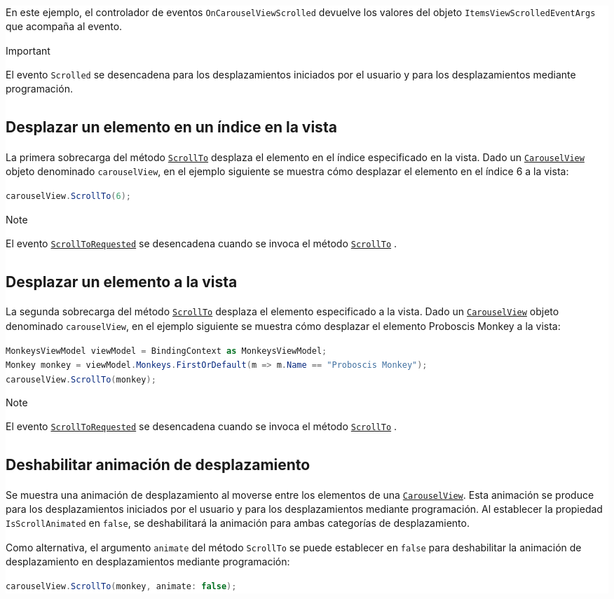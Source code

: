 En este ejemplo, el controlador de eventos `OnCarouselViewScrolled` devuelve los valores del objeto `ItemsViewScrolledEventArgs` que acompaña al evento.

> [!IMPORTANT]
> El evento `Scrolled` se desencadena para los desplazamientos iniciados por el usuario y para los desplazamientos mediante programación.

## <a name="scroll-an-item-at-an-index-into-view"></a>Desplazar un elemento en un índice en la vista

La primera sobrecarga del método [`ScrollTo`](xref:Xamarin.Forms.ItemsView.ScrollTo*) desplaza el elemento en el índice especificado en la vista. Dado un [`CarouselView`](xref:Xamarin.Forms.CarouselView) objeto denominado `carouselView`, en el ejemplo siguiente se muestra cómo desplazar el elemento en el índice 6 a la vista:

```csharp
carouselView.ScrollTo(6);
```

> [!NOTE]
> El evento [`ScrollToRequested`](xref:Xamarin.Forms.ItemsView.ScrollToRequested) se desencadena cuando se invoca el método [`ScrollTo`](xref:Xamarin.Forms.ItemsView.ScrollTo*) .

## <a name="scroll-an-item-into-view"></a>Desplazar un elemento a la vista

La segunda sobrecarga del método [`ScrollTo`](xref:Xamarin.Forms.ItemsView.ScrollTo*) desplaza el elemento especificado a la vista. Dado un [`CarouselView`](xref:Xamarin.Forms.CarouselView) objeto denominado `carouselView`, en el ejemplo siguiente se muestra cómo desplazar el elemento Proboscis Monkey a la vista:

```csharp
MonkeysViewModel viewModel = BindingContext as MonkeysViewModel;
Monkey monkey = viewModel.Monkeys.FirstOrDefault(m => m.Name == "Proboscis Monkey");
carouselView.ScrollTo(monkey);
```

> [!NOTE]
> El evento [`ScrollToRequested`](xref:Xamarin.Forms.ItemsView.ScrollToRequested) se desencadena cuando se invoca el método [`ScrollTo`](xref:Xamarin.Forms.ItemsView.ScrollTo*) .

## <a name="disable-scroll-animation"></a>Deshabilitar animación de desplazamiento

Se muestra una animación de desplazamiento al moverse entre los elementos de una [`CarouselView`](xref:Xamarin.Forms.CarouselView). Esta animación se produce para los desplazamientos iniciados por el usuario y para los desplazamientos mediante programación. Al establecer la propiedad `IsScrollAnimated` en `false`, se deshabilitará la animación para ambas categorías de desplazamiento.

Como alternativa, el argumento `animate` del método `ScrollTo` se puede establecer en `false` para deshabilitar la animación de desplazamiento en desplazamientos mediante programación:

```csharp
carouselView.ScrollTo(monkey, animate: false);
```
